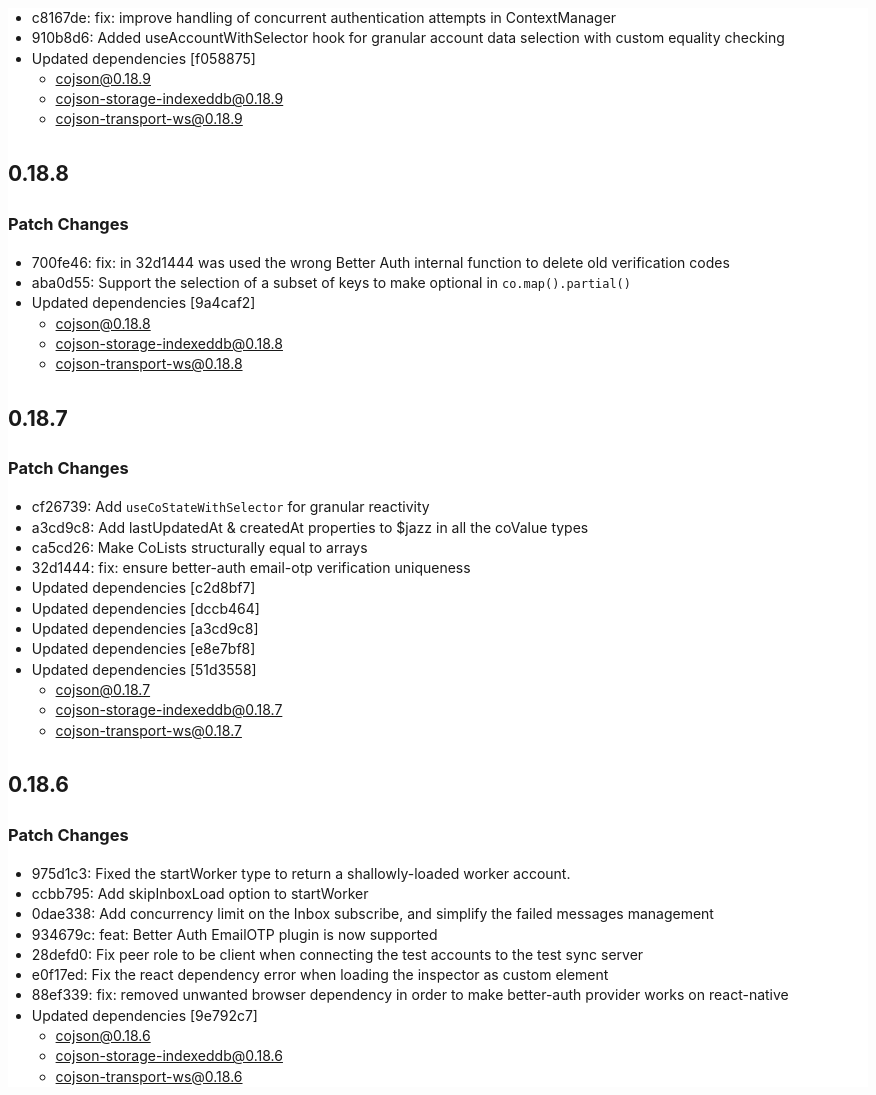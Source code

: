 - c8167de: fix: improve handling of concurrent authentication attempts in ContextManager
- 910b8d6: Added useAccountWithSelector hook for granular account data selection with custom equality checking
- Updated dependencies [f058875]
  - cojson@0.18.9
  - cojson-storage-indexeddb@0.18.9
  - cojson-transport-ws@0.18.9

## 0.18.8

### Patch Changes

- 700fe46: fix: in 32d1444 was used the wrong Better Auth internal function to delete old verification codes
- aba0d55: Support the selection of a subset of keys to make optional in `co.map().partial()`
- Updated dependencies [9a4caf2]
  - cojson@0.18.8
  - cojson-storage-indexeddb@0.18.8
  - cojson-transport-ws@0.18.8

## 0.18.7

### Patch Changes

- cf26739: Add `useCoStateWithSelector` for granular reactivity
- a3cd9c8: Add lastUpdatedAt & createdAt properties to $jazz in all the coValue types
- ca5cd26: Make CoLists structurally equal to arrays
- 32d1444: fix: ensure better-auth email-otp verification uniqueness
- Updated dependencies [c2d8bf7]
- Updated dependencies [dccb464]
- Updated dependencies [a3cd9c8]
- Updated dependencies [e8e7bf8]
- Updated dependencies [51d3558]
  - cojson@0.18.7
  - cojson-storage-indexeddb@0.18.7
  - cojson-transport-ws@0.18.7

## 0.18.6

### Patch Changes

- 975d1c3: Fixed the startWorker type to return a shallowly-loaded worker account.
- ccbb795: Add skipInboxLoad option to startWorker
- 0dae338: Add concurrency limit on the Inbox subscribe, and simplify the failed messages management
- 934679c: feat: Better Auth EmailOTP plugin is now supported
- 28defd0: Fix peer role to be client when connecting the test accounts to the test sync server
- e0f17ed: Fix the react dependency error when loading the inspector as custom element
- 88ef339: fix: removed unwanted browser dependency in order to make better-auth provider works on react-native
- Updated dependencies [9e792c7]
  - cojson@0.18.6
  - cojson-storage-indexeddb@0.18.6
  - cojson-transport-ws@0.18.6
